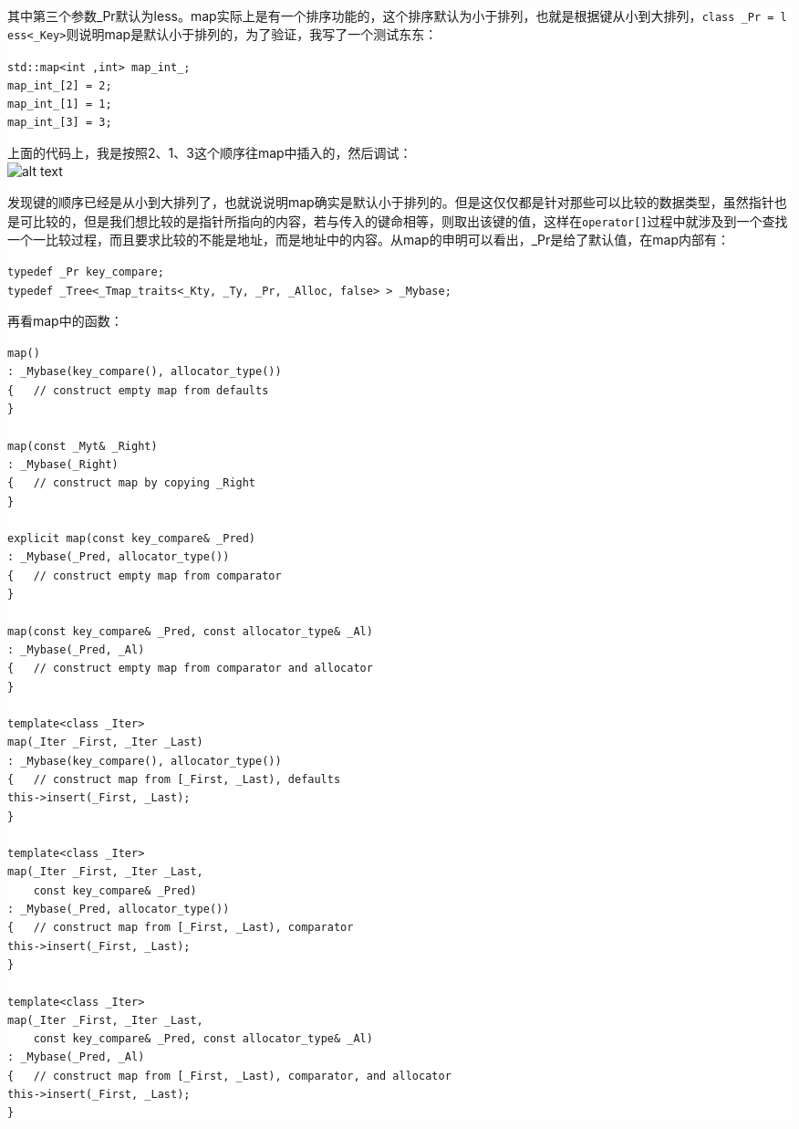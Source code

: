 其中第三个参数_Pr默认为less。map实际上是有一个排序功能的，这个排序默认为小于排列，也就是根据键从小到大排列，```class _Pr = less<_Key>```则说明map是默认小于排列的，为了验证，我写了一个测试东东：  

    std::map<int ,int> map_int_;  
    map_int_[2] = 2;  
    map_int_[1] = 1;  
    map_int_[3] = 3;
  
上面的代码上，我是按照2、1、3这个顺序往map中插入的，然后调试：   
![alt text](/img/2013-03-25-3.jpg) 

发现键的顺序已经是从小到大排列了，也就说说明map确实是默认小于排列的。但是这仅仅都是针对那些可以比较的数据类型，虽然指针也是可比较的，但是我们想比较的是指针所指向的内容，若与传入的键命相等，则取出该键的值，这样在```operator[]```过程中就涉及到一个查找一个一比较过程，而且要求比较的不能是地址，而是地址中的内容。从map的申明可以看出，_Pr是给了默认值，在map内部有：  

    typedef _Pr key_compare;
    typedef _Tree<_Tmap_traits<_Kty, _Ty, _Pr, _Alloc, false> > _Mybase;

再看map中的函数：  

	map()  
    : _Mybase(key_compare(), allocator_type())  
    {   // construct empty map from defaults  
    }  

    map(const _Myt& _Right)  
    : _Mybase(_Right)  
    {   // construct map by copying _Right  
    }  

    explicit map(const key_compare& _Pred)  
    : _Mybase(_Pred, allocator_type())  
    {   // construct empty map from comparator  
    }  

    map(const key_compare& _Pred, const allocator_type& _Al)  
    : _Mybase(_Pred, _Al)  
    {   // construct empty map from comparator and allocator  
    }  

    template<class _Iter>  
    map(_Iter _First, _Iter _Last)  
    : _Mybase(key_compare(), allocator_type())  
    {   // construct map from [_First, _Last), defaults  
    this->insert(_First, _Last);  
    }  

    template<class _Iter>  
    map(_Iter _First, _Iter _Last,  
        const key_compare& _Pred)  
    : _Mybase(_Pred, allocator_type())  
    {   // construct map from [_First, _Last), comparator  
    this->insert(_First, _Last);  
    }  

    template<class _Iter>  
    map(_Iter _First, _Iter _Last,  
        const key_compare& _Pred, const allocator_type& _Al)  
    : _Mybase(_Pred, _Al)  
    {   // construct map from [_First, _Last), comparator, and allocator  
    this->insert(_First, _Last);  
    }  
